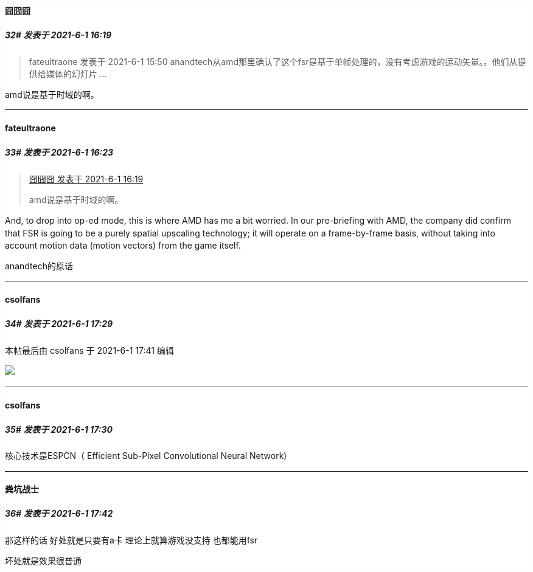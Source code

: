 ####  囧囧囧  
##### 32#       发表于 2021-6-1 16:19


<blockquote>fateultraone 发表于 2021-6-1 15:50
anandtech从amd那里确认了这个fsr是基于单帧处理的，没有考虑游戏的运动矢量。。他们从提供给媒体的幻灯片 ...</blockquote>
amd说是基于时域的啊。


*****

####  fateultraone  
##### 33#       发表于 2021-6-1 16:23


<blockquote><a href="httphttps://bbs.saraba1st.com/2b/forum.php?mod=redirect&amp;goto=findpost&amp;pid=51441235&amp;ptid=2007359" target="_blank">囧囧囧 发表于 2021-6-1 16:19</a>

amd说是基于时域的啊。</blockquote>
And, to drop into op-ed mode, this is where AMD has me a bit worried. In our pre-briefing with AMD, the company did confirm that FSR is going to be a purely spatial upscaling technology; it will operate on a frame-by-frame basis, without taking into account motion data (motion vectors) from the game itself.


anandtech的原话


*****

####  csolfans  
##### 34#       发表于 2021-6-1 17:29


 本帖最后由 csolfans 于 2021-6-1 17:41 编辑 

<img src="https://static.saraba1st.com/image/smiley/face2017/067.png" referrerpolicy="no-referrer">


*****

####  csolfans  
##### 35#       发表于 2021-6-1 17:30


核心技术是ESPCN（ Efficient Sub-Pixel Convolutional Neural Network)


*****

####  粪坑战士  
##### 36#       发表于 2021-6-1 17:42


那这样的话 好处就是只要有a卡 理论上就算游戏没支持 也都能用fsr

坏处就是效果很普通

